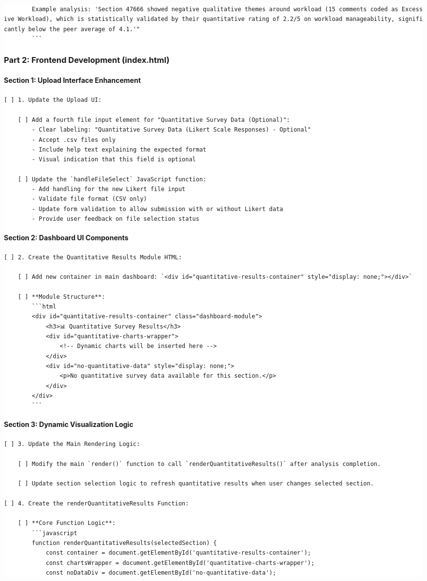             Example analysis: 'Section 47666 showed negative qualitative themes around workload (15 comments coded as Excessive Workload), which is statistically validated by their quantitative rating of 2.2/5 on workload manageability, significantly below the peer average of 4.1.'"
            ```

### Part 2: Frontend Development (index.html)

#### Section 1: Upload Interface Enhancement

    [ ] 1. Update the Upload UI:

        [ ] Add a fourth file input element for "Quantitative Survey Data (Optional)":
            - Clear labeling: "Quantitative Survey Data (Likert Scale Responses) - Optional"
            - Accept .csv files only
            - Include help text explaining the expected format
            - Visual indication that this field is optional

        [ ] Update the `handleFileSelect` JavaScript function:
            - Add handling for the new Likert file input
            - Validate file format (CSV only)
            - Update form validation to allow submission with or without Likert data
            - Provide user feedback on file selection status

#### Section 2: Dashboard UI Components

    [ ] 2. Create the Quantitative Results Module HTML:

        [ ] Add new container in main dashboard: `<div id="quantitative-results-container" style="display: none;"></div>`

        [ ] **Module Structure**:
            ```html
            <div id="quantitative-results-container" class="dashboard-module">
                <h3>📊 Quantitative Survey Results</h3>
                <div id="quantitative-charts-wrapper">
                    <!-- Dynamic charts will be inserted here -->
                </div>
                <div id="no-quantitative-data" style="display: none;">
                    <p>No quantitative survey data available for this section.</p>
                </div>
            </div>
            ```

#### Section 3: Dynamic Visualization Logic

    [ ] 3. Update the Main Rendering Logic:

        [ ] Modify the main `render()` function to call `renderQuantitativeResults()` after analysis completion.

        [ ] Update section selection logic to refresh quantitative results when user changes selected section.

    [ ] 4. Create the renderQuantitativeResults Function:

        [ ] **Core Function Logic**:
            ```javascript
            function renderQuantitativeResults(selectedSection) {
                const container = document.getElementById('quantitative-results-container');
                const chartsWrapper = document.getElementById('quantitative-charts-wrapper');
                const noDataDiv = document.getElementById('no-quantitative-data');
                